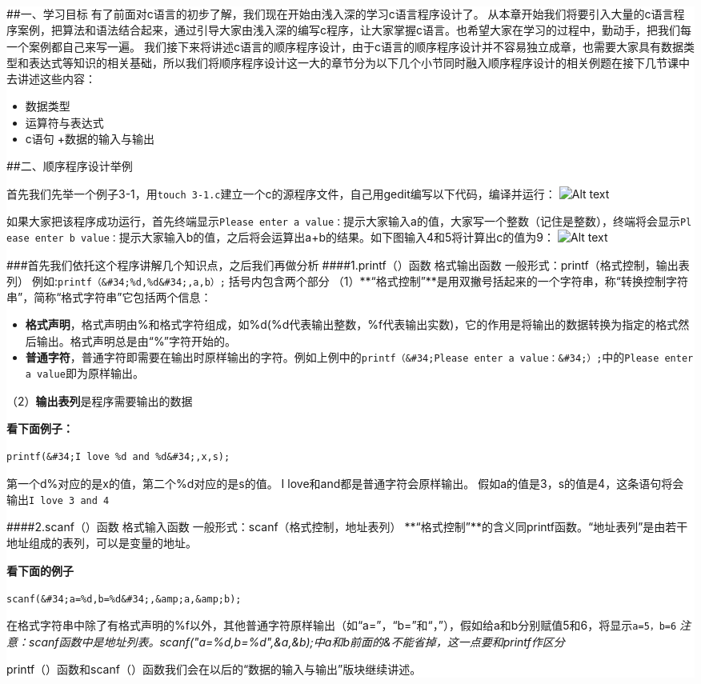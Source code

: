 ##一、学习目标
有了前面对c语言的初步了解，我们现在开始由浅入深的学习c语言程序设计了。
从本章开始我们将要引入大量的c语言程序案例，把算法和语法结合起来，通过引导大家由浅入深的编写c程序，让大家掌握c语言。也希望大家在学习的过程中，勤动手，把我们每一个案例都自己来写一遍。
我们接下来将讲述c语言的顺序程序设计，由于c语言的顺序程序设计并不容易独立成章，也需要大家具有数据类型和表达式等知识的相关基础，所以我们将顺序程序设计这一大的章节分为以下几个小节同时融入顺序程序设计的相关例题在接下几节课中去讲述这些内容：
+ 数据类型
+ 运算符与表达式
+ c语句
+数据的输入与输出

##二、顺序程序设计举例

首先我们先举一个例子3-1，用`touch 3-1.c`建立一个c的源程序文件，自己用gedit编写以下代码，编译并运行：
![Alt text](https://dn-anything-about-doc.qbox.me/c/3-11.jpg)

如果大家把该程序成功运行，首先终端显示`Please enter a value：`提示大家输入a的值，大家写一个整数（记住是整数），终端将会显示`Please enter b value：`提示大家输入b的值，之后将会运算出a+b的结果。如下图输入4和5将计算出c的值为9：
![Alt text](https://dn-anything-about-doc.qbox.me/c/3-2.jpg)

###首先我们依托这个程序讲解几个知识点，之后我们再做分析
####1.printf（）函数
格式输出函数
一般形式：printf（格式控制，输出表列）
例如:`printf（&#34;%d,%d&#34;,a,b）;`
括号内包含两个部分
（1）**“格式控制”**是用双撇号括起来的一个字符串，称“转换控制字符串”，简称“格式字符串”它包括两个信息：
+ **格式声明**，格式声明由%和格式字符组成，如%d(%d代表输出整数，%f代表输出实数)，它的作用是将输出的数据转换为指定的格式然后输出。格式声明总是由“%”字符开始的。
+ **普通字符**，普通字符即需要在输出时原样输出的字符。例如上例中的`printf（&#34;Please enter a value：&#34;）;`中的`Please enter a value`即为原样输出。

（2）**输出表列**是程序需要输出的数据

**看下面例子：**
```
printf(&#34;I love %d and %d&#34;,x,s);
```

第一个d%对应的是x的值，第二个%d对应的是s的值。
I love和and都是普通字符会原样输出。
假如a的值是3，s的值是4，这条语句将会输出`I love 3 and 4`

####2.scanf（）函数
格式输入函数
一般形式：scanf（格式控制，地址表列）
**“格式控制”**的含义同printf函数。“地址表列”是由若干地址组成的表列，可以是变量的地址。

**看下面的例子**

```
scanf(&#34;a=%d,b=%d&#34;,&amp;a,&amp;b);
```
在格式字符串中除了有格式声明的%f以外，其他普通字符原样输出（如“a=”，“b=”和“，”），假如给a和b分别赋值5和6，将显示`a=5，b=6`
*注意：scanf函数中是地址列表。scanf(&#34;a=%d,b=%d&#34;,&amp;a,&amp;b);中a和b前面的&amp;不能省掉，这一点要和printf作区分*

printf（）函数和scanf（）函数我们会在以后的“数据的输入与输出”版块继续讲述。
